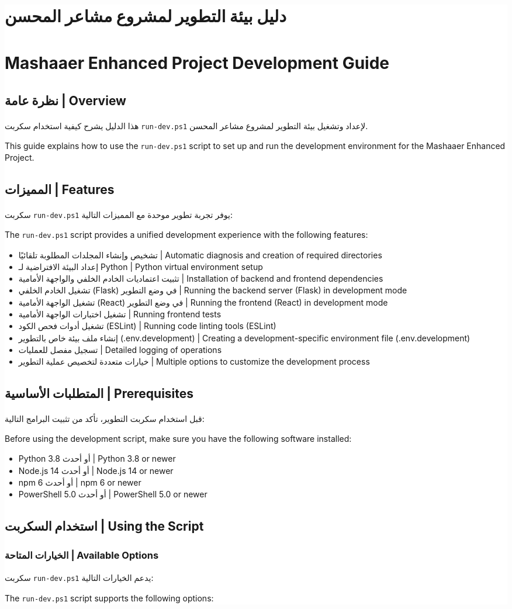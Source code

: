 # دليل بيئة التطوير لمشروع مشاعر المحسن
# Mashaaer Enhanced Project Development Guide

## نظرة عامة | Overview

هذا الدليل يشرح كيفية استخدام سكربت `run-dev.ps1` لإعداد وتشغيل بيئة التطوير لمشروع مشاعر المحسن.

This guide explains how to use the `run-dev.ps1` script to set up and run the development environment for the Mashaaer Enhanced Project.

## المميزات | Features

سكربت `run-dev.ps1` يوفر تجربة تطوير موحدة مع المميزات التالية:

The `run-dev.ps1` script provides a unified development experience with the following features:

- تشخيص وإنشاء المجلدات المطلوبة تلقائيًا | Automatic diagnosis and creation of required directories
- إعداد البيئة الافتراضية لـ Python | Python virtual environment setup
- تثبيت اعتماديات الخادم الخلفي والواجهة الأمامية | Installation of backend and frontend dependencies
- تشغيل الخادم الخلفي (Flask) في وضع التطوير | Running the backend server (Flask) in development mode
- تشغيل الواجهة الأمامية (React) في وضع التطوير | Running the frontend (React) in development mode
- تشغيل اختبارات الواجهة الأمامية | Running frontend tests
- تشغيل أدوات فحص الكود (ESLint) | Running code linting tools (ESLint)
- إنشاء ملف بيئة خاص بالتطوير (.env.development) | Creating a development-specific environment file (.env.development)
- تسجيل مفصل للعمليات | Detailed logging of operations
- خيارات متعددة لتخصيص عملية التطوير | Multiple options to customize the development process

## المتطلبات الأساسية | Prerequisites

قبل استخدام سكربت التطوير، تأكد من تثبيت البرامج التالية:

Before using the development script, make sure you have the following software installed:

- Python 3.8 أو أحدث | Python 3.8 or newer
- Node.js 14 أو أحدث | Node.js 14 or newer
- npm 6 أو أحدث | npm 6 or newer
- PowerShell 5.0 أو أحدث | PowerShell 5.0 or newer

## استخدام السكربت | Using the Script

### الخيارات المتاحة | Available Options

سكربت `run-dev.ps1` يدعم الخيارات التالية:

The `run-dev.ps1` script supports the following options:
